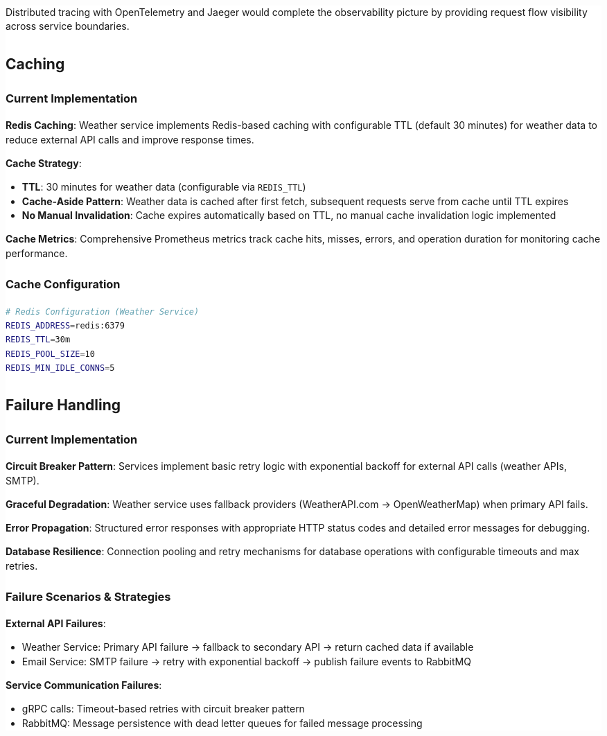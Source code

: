 Distributed tracing with OpenTelemetry and Jaeger would complete the observability picture by providing request flow visibility across service boundaries.

## Caching

### Current Implementation

**Redis Caching**: Weather service implements Redis-based caching with configurable TTL (default 30 minutes) for weather data to reduce external API calls and improve response times.

**Cache Strategy**: 
- **TTL**: 30 minutes for weather data (configurable via `REDIS_TTL`)
- **Cache-Aside Pattern**: Weather data is cached after first fetch, subsequent requests serve from cache until TTL expires
- **No Manual Invalidation**: Cache expires automatically based on TTL, no manual cache invalidation logic implemented

**Cache Metrics**: Comprehensive Prometheus metrics track cache hits, misses, errors, and operation duration for monitoring cache performance.

### Cache Configuration

```bash
# Redis Configuration (Weather Service)
REDIS_ADDRESS=redis:6379
REDIS_TTL=30m
REDIS_POOL_SIZE=10
REDIS_MIN_IDLE_CONNS=5
```

## Failure Handling

### Current Implementation

**Circuit Breaker Pattern**: Services implement basic retry logic with exponential backoff for external API calls (weather APIs, SMTP).

**Graceful Degradation**: Weather service uses fallback providers (WeatherAPI.com → OpenWeatherMap) when primary API fails.

**Error Propagation**: Structured error responses with appropriate HTTP status codes and detailed error messages for debugging.

**Database Resilience**: Connection pooling and retry mechanisms for database operations with configurable timeouts and max retries.

### Failure Scenarios & Strategies

**External API Failures**:
- Weather Service: Primary API failure → fallback to secondary API → return cached data if available
- Email Service: SMTP failure → retry with exponential backoff → publish failure events to RabbitMQ

**Service Communication Failures**:
- gRPC calls: Timeout-based retries with circuit breaker pattern
- RabbitMQ: Message persistence with dead letter queues for failed message processing

